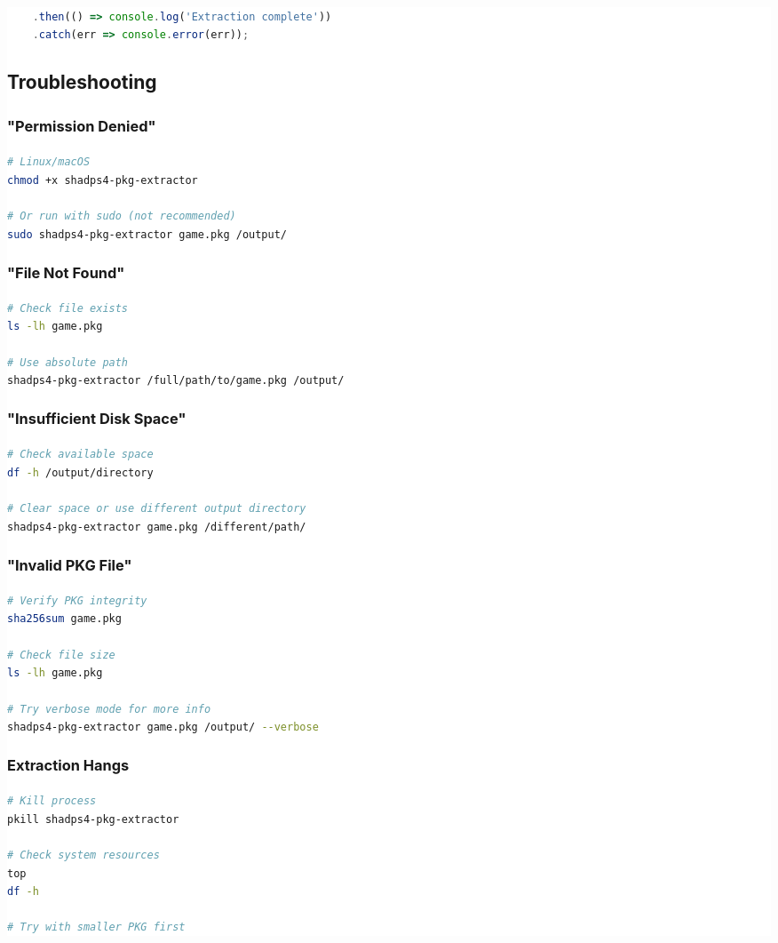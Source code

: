 ```javascript
    .then(() => console.log('Extraction complete'))
    .catch(err => console.error(err));
```

## Troubleshooting

### "Permission Denied"

```bash
# Linux/macOS
chmod +x shadps4-pkg-extractor

# Or run with sudo (not recommended)
sudo shadps4-pkg-extractor game.pkg /output/
```

### "File Not Found"

```bash
# Check file exists
ls -lh game.pkg

# Use absolute path
shadps4-pkg-extractor /full/path/to/game.pkg /output/
```

### "Insufficient Disk Space"

```bash
# Check available space
df -h /output/directory

# Clear space or use different output directory
shadps4-pkg-extractor game.pkg /different/path/
```

### "Invalid PKG File"

```bash
# Verify PKG integrity
sha256sum game.pkg

# Check file size
ls -lh game.pkg

# Try verbose mode for more info
shadps4-pkg-extractor game.pkg /output/ --verbose
```

### Extraction Hangs

```bash
# Kill process
pkill shadps4-pkg-extractor

# Check system resources
top
df -h

# Try with smaller PKG first
```
